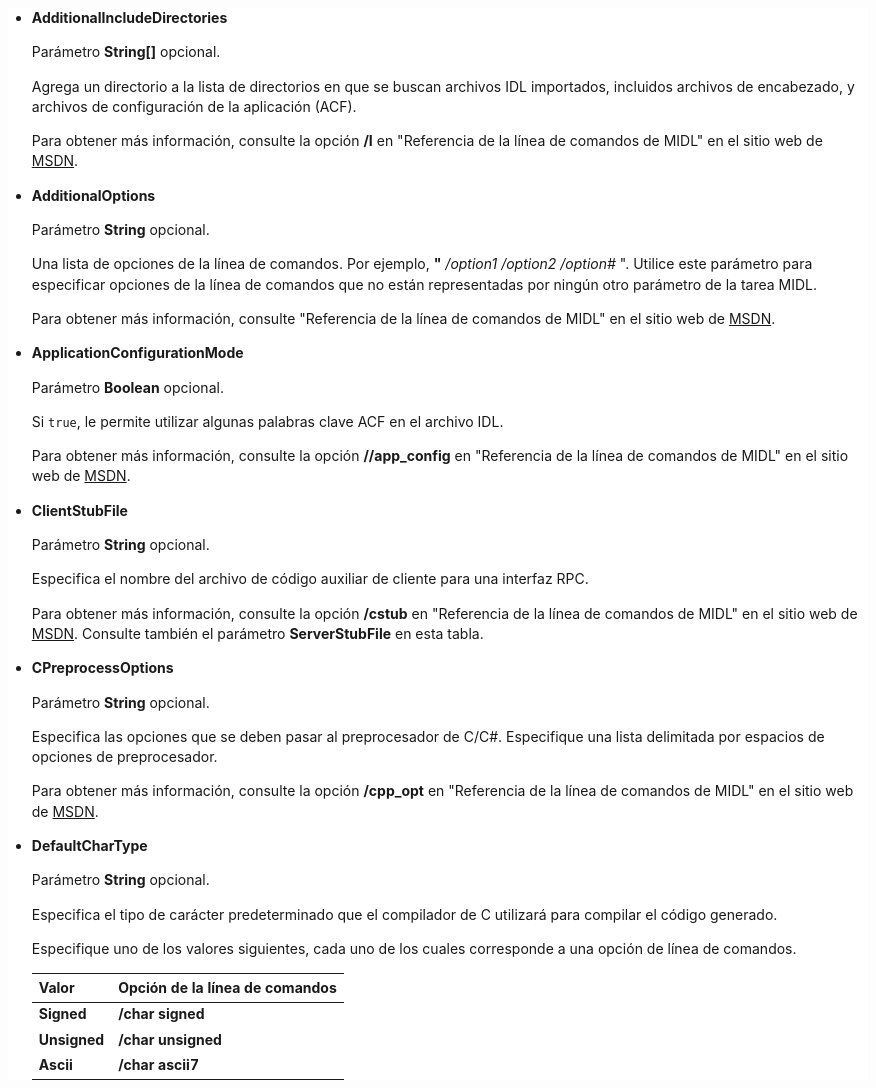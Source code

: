 - **AdditionalIncludeDirectories**  
  
     Parámetro **String[]** opcional.  
  
     Agrega un directorio a la lista de directorios en que se buscan archivos IDL importados, incluidos archivos de encabezado, y archivos de configuración de la aplicación (ACF).  
  
     Para obtener más información, consulte la opción **/I** en "Referencia de la línea de comandos de MIDL" en el sitio web de [MSDN](https://msdn.microsoft.com/).  
  
- **AdditionalOptions**  
  
     Parámetro **String** opcional.  
  
     Una lista de opciones de la línea de comandos. Por ejemplo, **"** _/option1 /option2 /option#_ ". Utilice este parámetro para especificar opciones de la línea de comandos que no están representadas por ningún otro parámetro de la tarea MIDL.  
  
     Para obtener más información, consulte "Referencia de la línea de comandos de MIDL" en el sitio web de [MSDN](https://msdn.microsoft.com/).  
  
- **ApplicationConfigurationMode**  
  
     Parámetro **Boolean** opcional.  
  
     Si `true`, le permite utilizar algunas palabras clave ACF en el archivo IDL.  
  
     Para obtener más información, consulte la opción **//app_config** en "Referencia de la línea de comandos de MIDL" en el sitio web de [MSDN](https://msdn.microsoft.com/).  
  
- **ClientStubFile**  
  
     Parámetro **String** opcional.  
  
     Especifica el nombre del archivo de código auxiliar de cliente para una interfaz RPC.  
  
     Para obtener más información, consulte la opción **/cstub** en "Referencia de la línea de comandos de MIDL" en el sitio web de [MSDN](https://msdn.microsoft.com/). Consulte también el parámetro **ServerStubFile** en esta tabla.  
  
- **CPreprocessOptions**  
  
     Parámetro **String** opcional.  
  
     Especifica las opciones que se deben pasar al preprocesador de C/C#. Especifique una lista delimitada por espacios de opciones de preprocesador.  
  
     Para obtener más información, consulte la opción **/cpp_opt** en "Referencia de la línea de comandos de MIDL" en el sitio web de [MSDN](https://msdn.microsoft.com/).  
  
- **DefaultCharType**  
  
     Parámetro **String** opcional.  
  
     Especifica el tipo de carácter predeterminado que el compilador de C utilizará para compilar el código generado.  
  
     Especifique uno de los valores siguientes, cada uno de los cuales corresponde a una opción de línea de comandos.  
  
    |Valor|Opción de la línea de comandos|  
    |-----------|--------------------------|  
    |**Signed**|**/char signed**|  
    |**Unsigned**|**/char unsigned**|  
    |**Ascii**|**/char ascii7**|  
  